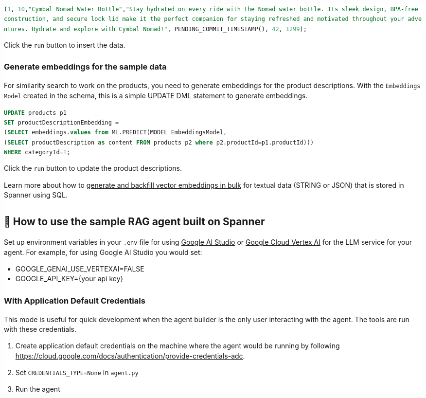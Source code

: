 ```sql
(1, 10,"Cymbal Nomad Water Bottle","Stay hydrated on every ride with the Nomad water bottle. Its sleek design, BPA-free construction, and secure lock lid make it the perfect companion for staying refreshed and motivated throughout your adventures. Hydrate and explore with Cymbal Nomad!", PENDING_COMMIT_TIMESTAMP(), 42, 1299);
```

Click the `run` button to insert the data.

### Generate embeddings for the sample data

For similarity search to work on the products, you need to generate embeddings
for the product descriptions.
With the `EmbeddingsModel` created in the schema, this is a simple UPDATE DML
statement to generate embeddings.

```sql
UPDATE products p1
SET productDescriptionEmbedding =
(SELECT embeddings.values from ML.PREDICT(MODEL EmbeddingsModel,
(SELECT productDescription as content FROM products p2 where p2.productId=p1.productId)))
WHERE categoryId=1;
```

Click the `run` button to update the product descriptions.

Learn more about how to [generate and backfill vector embeddings in bulk](https://cloud.google.com/spanner/docs/backfill-embeddings)
for textual data (STRING or JSON) that is stored in Spanner using SQL.

## 🤖 How to use the sample RAG agent built on Spanner

Set up environment variables in your `.env` file for using
[Google AI Studio](https://google.github.io/adk-docs/get-started/quickstart/#gemini---google-ai-studio)
or
[Google Cloud Vertex AI](https://google.github.io/adk-docs/get-started/quickstart/#gemini---google-cloud-vertex-ai)
for the LLM service for your agent. For example, for using Google AI Studio you
would set:

- GOOGLE_GENAI_USE_VERTEXAI=FALSE
- GOOGLE_API_KEY={your api key}

### With Application Default Credentials

This mode is useful for quick development when the agent builder is the only
user interacting with the agent. The tools are run with these credentials.

1. Create application default credentials on the machine where the agent would
   be running by following https://cloud.google.com/docs/authentication/provide-credentials-adc.

1. Set `CREDENTIALS_TYPE=None` in `agent.py`

1. Run the agent
